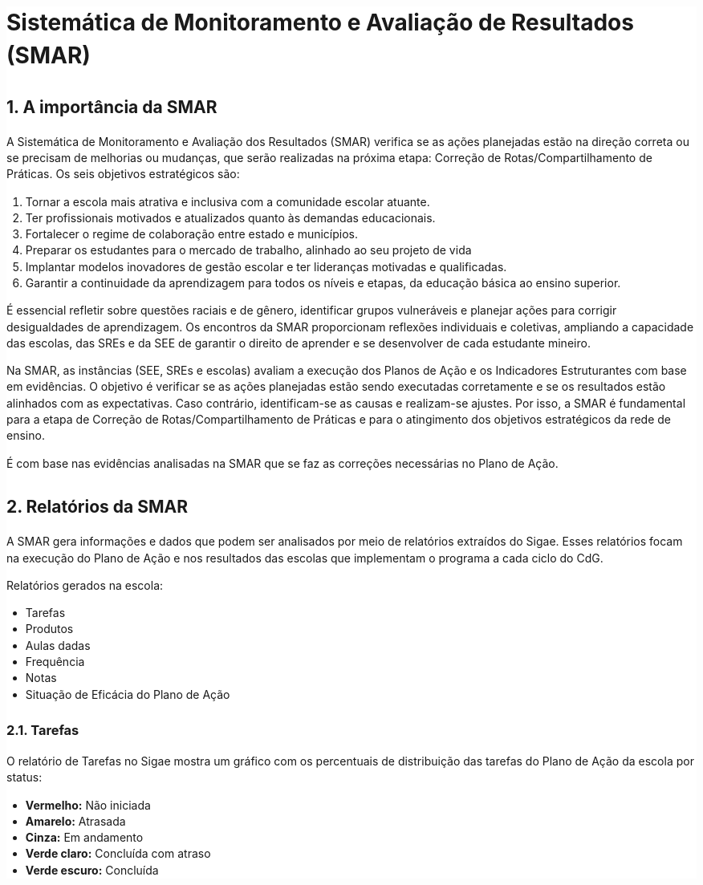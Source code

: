 # Sistemática de Monitoramento e Avaliação de Resultados (SMAR)

## 1. A importância da SMAR

A Sistemática de Monitoramento e Avaliação dos Resultados (SMAR) verifica se as ações planejadas estão na direção correta ou se precisam de melhorias ou mudanças, que serão realizadas na próxima etapa: Correção de Rotas/Compartilhamento de Práticas. Os seis objetivos estratégicos são:

1. Tornar a escola mais atrativa e inclusiva com a comunidade escolar atuante.
2. Ter profissionais motivados e atualizados quanto às demandas educacionais.
3. Fortalecer o regime de colaboração entre estado e municípios.
4. Preparar os estudantes para o mercado de trabalho, alinhado ao seu projeto de vida
5. Implantar modelos inovadores de gestão escolar e ter lideranças motivadas e qualificadas.
6. Garantir a continuidade da aprendizagem para todos os níveis e etapas, da educação básica ao ensino superior.

É essencial refletir sobre questões raciais e de gênero, identificar grupos vulneráveis e planejar ações para corrigir desigualdades de aprendizagem. Os encontros da SMAR proporcionam reflexões individuais e coletivas, ampliando a capacidade das escolas, das SREs e da SEE de garantir o direito de aprender e se desenvolver de cada estudante mineiro.

Na SMAR, as instâncias (SEE, SREs e escolas) avaliam a execução dos Planos de Ação e os Indicadores Estruturantes com base em evidências. O objetivo é verificar se as ações planejadas estão sendo executadas corretamente e se os resultados estão alinhados com as expectativas. Caso contrário, identificam-se as causas e realizam-se ajustes. Por isso, a SMAR é fundamental para a etapa de Correção de Rotas/Compartilhamento de Práticas e para o atingimento dos objetivos estratégicos da rede de ensino.

É com base nas evidências analisadas na SMAR que se faz as correções necessárias no Plano de Ação.

## 2. Relatórios da SMAR

A SMAR gera informações e dados que podem ser analisados por meio de relatórios extraídos do Sigae. Esses relatórios focam na execução do Plano de Ação e nos resultados das escolas que implementam o programa a cada ciclo do CdG.

Relatórios gerados na escola:

-   Tarefas
-   Produtos
-   Aulas dadas
-   Frequência
-   Notas
-   Situação de Eficácia do Plano de Ação

### 2.1. Tarefas

O relatório de Tarefas no Sigae mostra um gráfico com os percentuais de distribuição das tarefas do Plano de Ação da escola por status:

-   **Vermelho:** Não iniciada
-   **Amarelo:** Atrasada
-   **Cinza:** Em andamento
-   **Verde claro:** Concluída com atraso
-   **Verde escuro:** Concluída
